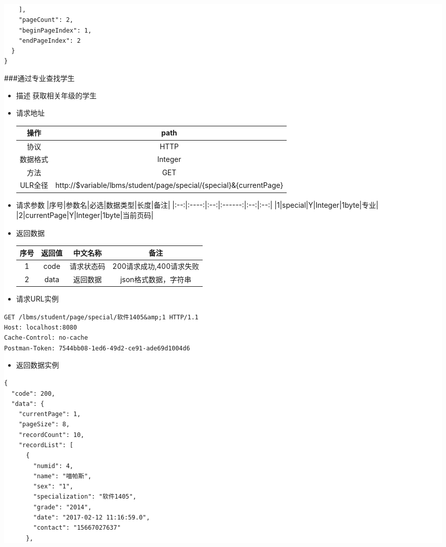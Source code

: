 ```
    ],
    "pageCount": 2,
    "beginPageIndex": 1,
    "endPageIndex": 2
  }
}

```
###<span id="getStudentBySpecial">通过专业查找学生</span>
 - 描述
    获取相关年级的学生
 - 请求地址
    
    |操作|path|
    |:----:|:------:|
    |  协议 | HTTP   |
    |数据格式|Integer|
    |方法|GET|
    |ULR全径|http://$variable/lbms/student/page/special/{special}&{currentPage}|


 - 请求参数
    |序号|参数名|必选|数据类型|长度|备注|
    |:--:|:----:|:--:|:------:|:--:|:--:|
    |1|special|Y|Integer|1byte|专业|
    |2|currentPage|Y|Integer|1byte|当前页码|
 - 返回数据
    
    |序号|返回值|中文名称|备注|
    |:--:|:----:|:------:|:--:|
    |1|code|请求状态码|200请求成功,400请求失败|
    |2|data|返回数据|json格式数据，字符串|

 - 请求URL实例
```
GET /lbms/student/page/special/软件1405&amp;1 HTTP/1.1
Host: localhost:8080
Cache-Control: no-cache
Postman-Token: 7544bb08-1ed6-49d2-ce91-ade69d1004d6

```
 
- 返回数据实例

```
{
  "code": 200,
  "data": {
    "currentPage": 1,
    "pageSize": 8,
    "recordCount": 10,
    "recordList": [
      {
        "numid": 4,
        "name": "喵帕斯",
        "sex": "1",
        "specialization": "软件1405",
        "grade": "2014",
        "date": "2017-02-12 11:16:59.0",
        "contact": "15667027637"
      },
```